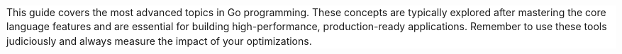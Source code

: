 
This guide covers the most advanced topics in Go programming. These concepts are typically explored after mastering the core language features and are essential for building high-performance, production-ready applications. Remember to use these tools judiciously and always measure the impact of your optimizations. 